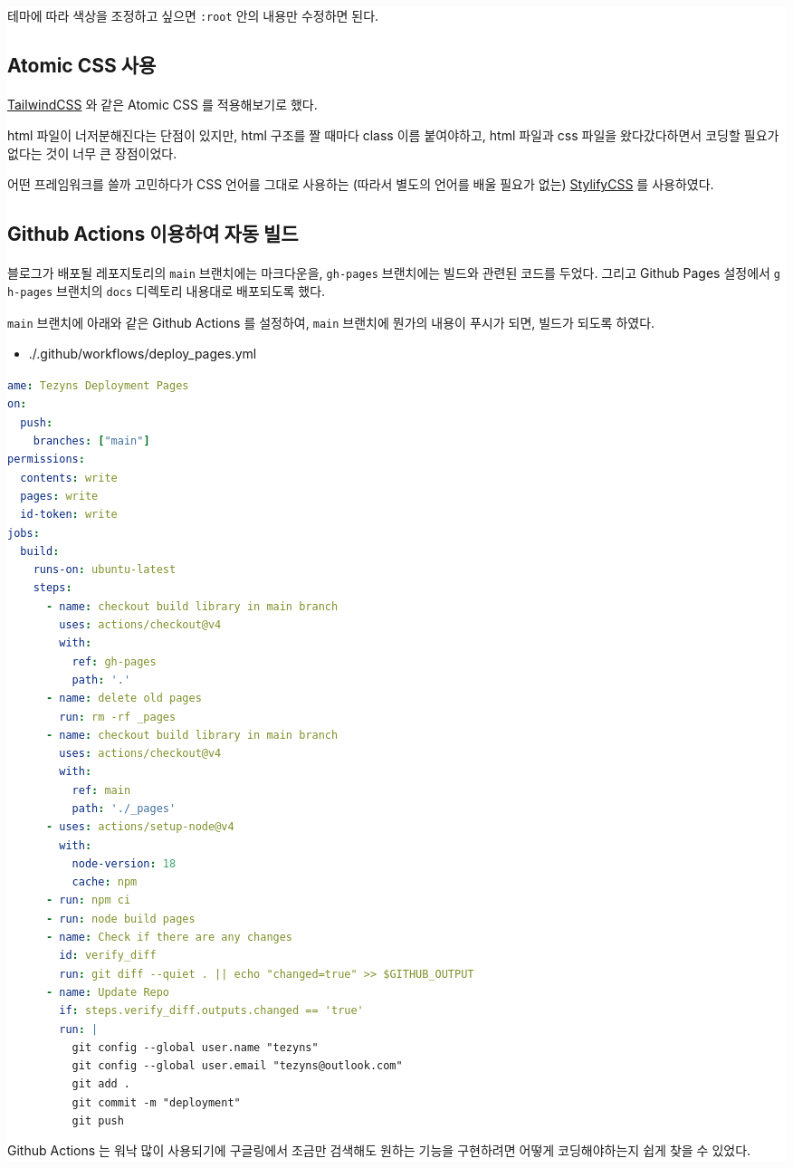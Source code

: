 테마에 따라 색상을 조정하고 싶으면 `:root` 안의 내용만 수정하면 된다.

## Atomic CSS 사용

[TailwindCSS](https://tailwindcss.com/) 와 같은 Atomic CSS 를 적용해보기로 했다.

html 파일이 너저분해진다는 단점이 있지만, html 구조를 짤 때마다 class 이름 붙여야하고, html 파일과 css 파일을 왔다갔다하면서 코딩할 필요가 없다는 것이 너무 큰 장점이었다.

어떤 프레임워크를 쓸까 고민하다가 CSS 언어를 그대로 사용하는 (따라서 별도의 언어를 배울 필요가 없는) [StylifyCSS](https://stylifycss.com/) 를 사용하였다.

## Github Actions 이용하여 자동 빌드

블로그가 배포될 레포지토리의 `main` 브랜치에는 마크다운을, `gh-pages` 브랜치에는 빌드와 관련된 코드를 두었다. 그리고 Github Pages 설정에서 `gh-pages` 브랜치의 `docs` 디렉토리 내용대로 배포되도록 했다.

`main` 브랜치에 아래와 같은 Github Actions 를 설정하여, `main` 브랜치에 뭔가의 내용이 푸시가 되면, 빌드가 되도록 하였다.

- ./.github/workflows/deploy_pages.yml
```yaml
ame: Tezyns Deployment Pages
on:
  push:
    branches: ["main"]
permissions:
  contents: write
  pages: write
  id-token: write
jobs:
  build:
    runs-on: ubuntu-latest
    steps:
      - name: checkout build library in main branch
        uses: actions/checkout@v4
        with:
          ref: gh-pages
          path: '.'
      - name: delete old pages
        run: rm -rf _pages
      - name: checkout build library in main branch
        uses: actions/checkout@v4
        with:
          ref: main
          path: './_pages'
      - uses: actions/setup-node@v4
        with:
          node-version: 18
          cache: npm
      - run: npm ci
      - run: node build pages
      - name: Check if there are any changes
        id: verify_diff
        run: git diff --quiet . || echo "changed=true" >> $GITHUB_OUTPUT
      - name: Update Repo
        if: steps.verify_diff.outputs.changed == 'true'
        run: |
          git config --global user.name "tezyns"
          git config --global user.email "tezyns@outlook.com"
          git add .
          git commit -m "deployment"
          git push
```

Github Actions 는 워낙 많이 사용되기에 구글링에서 조금만 검색해도 원하는 기능을 구현하려면 어떻게 코딩해야하는지 쉽게 찾을 수 있었다.